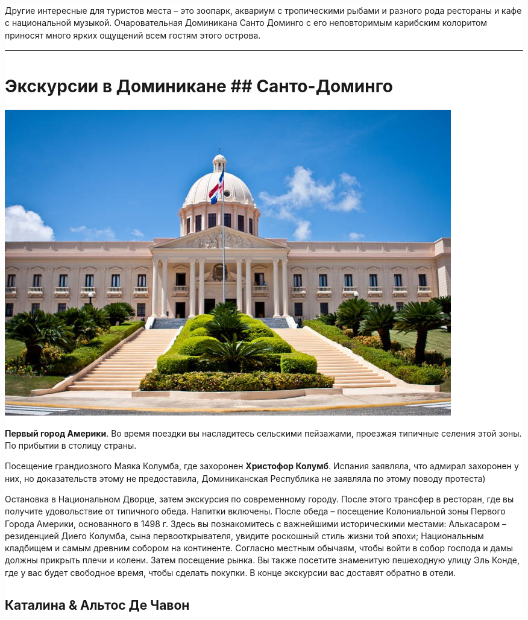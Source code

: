 Другие интересные для туристов места – это зоопарк, аквариум с тропическими рыбами и разного рода рестораны и кафе с национальной музыкой. Очаровательная Доминикана Санто Доминго с его неповторимым карибским колоритом приносят много ярких ощущений всем гостям этого острова. 

<hr>

# Экскурсии в Доминикане ## Санто-Доминго

<img alt="Доминикана" src="/img/Santo-Domingo-National-Palas.jpg">

<b>Первый город Америки</b>. Во время поездки вы насладитесь сельскими пейзажами, проезжая типичные селения этой зоны. По прибытии в столицу страны.

Посещение грандиозного Маяка Колумба, где захоронен <b>Христофор Колумб</b>. Испания заявляла, что адмирал захоронен у них, но доказательств этому не предоставила, Доминиканская Республика не заявляла по этому поводу протеста)

Остановка в Национальном Дворце, затем экскурсия по современному городу. После этого трансфер в ресторан, где вы получите удовольствие от типичного обеда. Напитки включены. После обеда – посещение Колониальной зоны Первого Города Америки, основанного в 1498 г. Здесь вы познакомитесь с важнейшими историческими местами: Алькасаром – резиденцией Диего Колумба, сына первооткрывателя, увидите роскошный стиль жизни той эпохи; Национальным кладбищем и самым древним собором на континенте. Согласно местным обычаям, чтобы войти в собор господа и дамы должны прикрыть плечи и колени. Затем посещение рынка. Вы также посетите знаменитую пешеходную улицу Эль Конде, где у вас будет свободное время, чтобы сделать покупки. В конце экскурсии вас доставят обратно в отели. 

## Каталина &amp; Альтос Де Чавон

